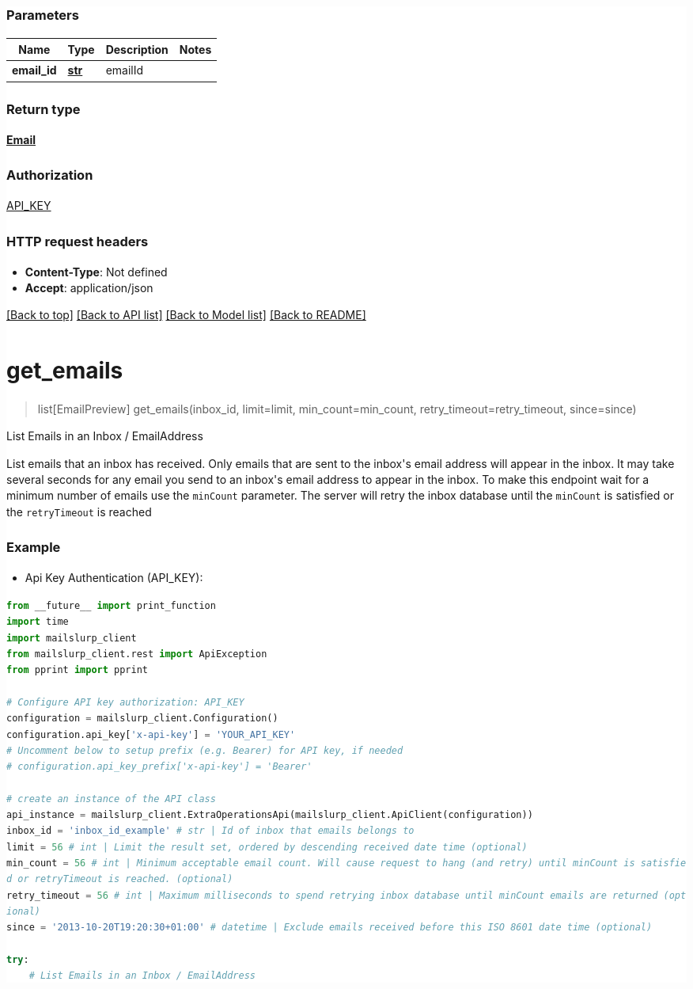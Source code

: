 ### Parameters

Name | Type | Description  | Notes
------------- | ------------- | ------------- | -------------
 **email_id** | [**str**](.md)| emailId | 

### Return type

[**Email**](Email.md)

### Authorization

[API_KEY](../README.md#API_KEY)

### HTTP request headers

 - **Content-Type**: Not defined
 - **Accept**: application/json

[[Back to top]](#) [[Back to API list]](../README.md#documentation-for-api-endpoints) [[Back to Model list]](../README.md#documentation-for-models) [[Back to README]](../README.md)

# **get_emails**
> list[EmailPreview] get_emails(inbox_id, limit=limit, min_count=min_count, retry_timeout=retry_timeout, since=since)

List Emails in an Inbox / EmailAddress

List emails that an inbox has received. Only emails that are sent to the inbox's email address will appear in the inbox. It may take several seconds for any email you send to an inbox's email address to appear in the inbox. To make this endpoint wait for a minimum number of emails use the `minCount` parameter. The server will retry the inbox database until the `minCount` is satisfied or the `retryTimeout` is reached

### Example

* Api Key Authentication (API_KEY): 
```python
from __future__ import print_function
import time
import mailslurp_client
from mailslurp_client.rest import ApiException
from pprint import pprint

# Configure API key authorization: API_KEY
configuration = mailslurp_client.Configuration()
configuration.api_key['x-api-key'] = 'YOUR_API_KEY'
# Uncomment below to setup prefix (e.g. Bearer) for API key, if needed
# configuration.api_key_prefix['x-api-key'] = 'Bearer'

# create an instance of the API class
api_instance = mailslurp_client.ExtraOperationsApi(mailslurp_client.ApiClient(configuration))
inbox_id = 'inbox_id_example' # str | Id of inbox that emails belongs to
limit = 56 # int | Limit the result set, ordered by descending received date time (optional)
min_count = 56 # int | Minimum acceptable email count. Will cause request to hang (and retry) until minCount is satisfied or retryTimeout is reached. (optional)
retry_timeout = 56 # int | Maximum milliseconds to spend retrying inbox database until minCount emails are returned (optional)
since = '2013-10-20T19:20:30+01:00' # datetime | Exclude emails received before this ISO 8601 date time (optional)

try:
    # List Emails in an Inbox / EmailAddress
```